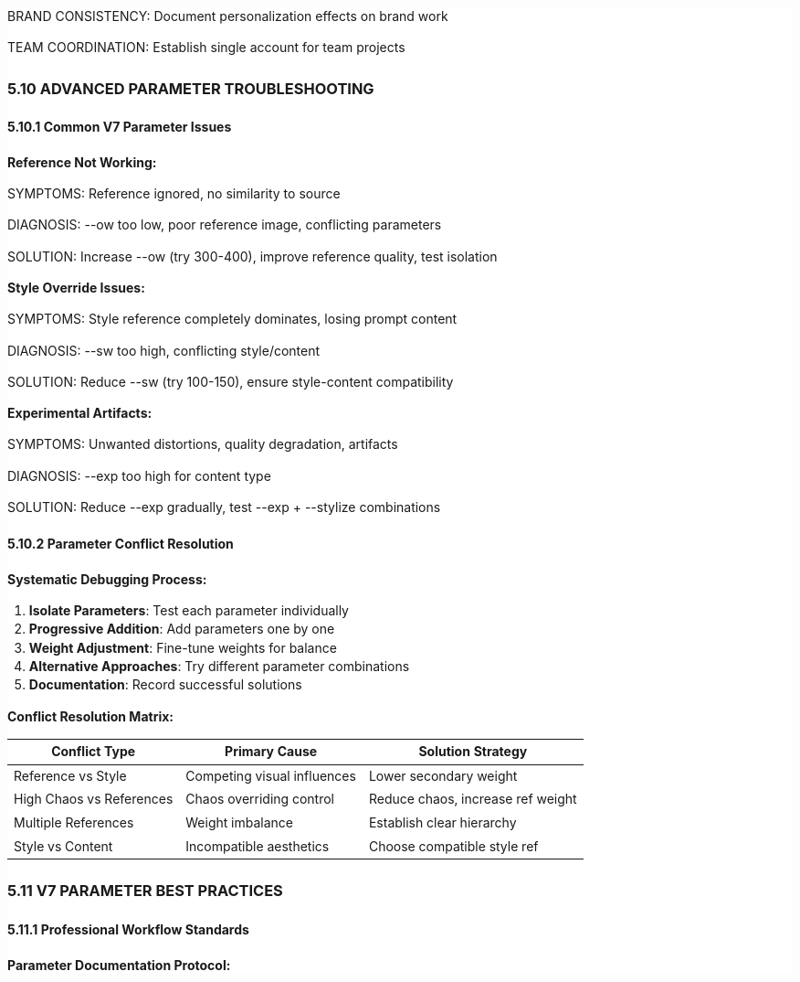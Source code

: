 BRAND CONSISTENCY: Document personalization effects on brand work

TEAM COORDINATION: Establish single account for team projects

### **5.10 ADVANCED PARAMETER TROUBLESHOOTING**

#### **5.10.1 Common V7 Parameter Issues**

**Reference Not Working:**

SYMPTOMS: Reference ignored, no similarity to source

DIAGNOSIS: \--ow too low, poor reference image, conflicting parameters

SOLUTION: Increase \--ow (try 300-400), improve reference quality, test isolation

**Style Override Issues:**

SYMPTOMS: Style reference completely dominates, losing prompt content

DIAGNOSIS: \--sw too high, conflicting style/content

SOLUTION: Reduce \--sw (try 100-150), ensure style-content compatibility

**Experimental Artifacts:**

SYMPTOMS: Unwanted distortions, quality degradation, artifacts

DIAGNOSIS: \--exp too high for content type

SOLUTION: Reduce \--exp gradually, test \--exp \+ \--stylize combinations

#### **5.10.2 Parameter Conflict Resolution**

**Systematic Debugging Process:**

1. **Isolate Parameters**: Test each parameter individually  
2. **Progressive Addition**: Add parameters one by one  
3. **Weight Adjustment**: Fine-tune weights for balance  
4. **Alternative Approaches**: Try different parameter combinations  
5. **Documentation**: Record successful solutions

**Conflict Resolution Matrix:**

| Conflict Type | Primary Cause | Solution Strategy |
| ----- | ----- | ----- |
| Reference vs Style | Competing visual influences | Lower secondary weight |
| High Chaos vs References | Chaos overriding control | Reduce chaos, increase ref weight |
| Multiple References | Weight imbalance | Establish clear hierarchy |
| Style vs Content | Incompatible aesthetics | Choose compatible style ref |

### **5.11 V7 PARAMETER BEST PRACTICES**

#### **5.11.1 Professional Workflow Standards**

**Parameter Documentation Protocol:**

